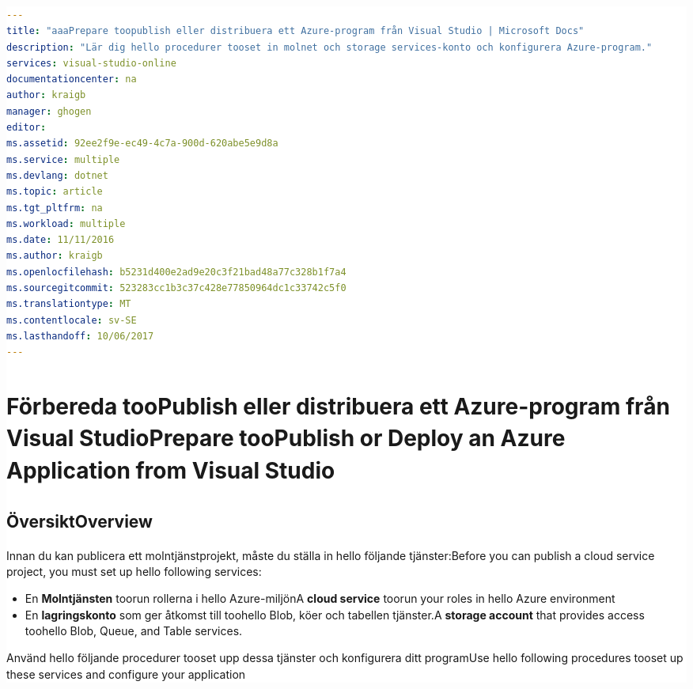 ```yaml
---
title: "aaaPrepare toopublish eller distribuera ett Azure-program från Visual Studio | Microsoft Docs"
description: "Lär dig hello procedurer tooset in molnet och storage services-konto och konfigurera Azure-program."
services: visual-studio-online
documentationcenter: na
author: kraigb
manager: ghogen
editor: 
ms.assetid: 92ee2f9e-ec49-4c7a-900d-620abe5e9d8a
ms.service: multiple
ms.devlang: dotnet
ms.topic: article
ms.tgt_pltfrm: na
ms.workload: multiple
ms.date: 11/11/2016
ms.author: kraigb
ms.openlocfilehash: b5231d400e2ad9e20c3f21bad48a77c328b1f7a4
ms.sourcegitcommit: 523283cc1b3c37c428e77850964dc1c33742c5f0
ms.translationtype: MT
ms.contentlocale: sv-SE
ms.lasthandoff: 10/06/2017
---
```

# <a name="prepare-toopublish-or-deploy-an-azure-application-from-visual-studio"></a><span data-ttu-id="e5bb4-103">Förbereda tooPublish eller distribuera ett Azure-program från Visual Studio</span><span class="sxs-lookup"><span data-stu-id="e5bb4-103">Prepare tooPublish or Deploy an Azure Application from Visual Studio</span></span>
## <a name="overview"></a><span data-ttu-id="e5bb4-104">Översikt</span><span class="sxs-lookup"><span data-stu-id="e5bb4-104">Overview</span></span>
<span data-ttu-id="e5bb4-105">Innan du kan publicera ett molntjänstprojekt, måste du ställa in hello följande tjänster:</span><span class="sxs-lookup"><span data-stu-id="e5bb4-105">Before you can publish a cloud service project, you must set up hello following services:</span></span>

* <span data-ttu-id="e5bb4-106">En **Molntjänsten** toorun rollerna i hello Azure-miljön</span><span class="sxs-lookup"><span data-stu-id="e5bb4-106">A **cloud service** toorun your roles in hello Azure environment</span></span>
* <span data-ttu-id="e5bb4-107">En **lagringskonto** som ger åtkomst till toohello Blob, köer och tabellen tjänster.</span><span class="sxs-lookup"><span data-stu-id="e5bb4-107">A **storage account** that provides access toohello Blob, Queue, and Table services.</span></span>

<span data-ttu-id="e5bb4-108">Använd hello följande procedurer tooset upp dessa tjänster och konfigurera ditt program</span><span class="sxs-lookup"><span data-stu-id="e5bb4-108">Use hello following procedures tooset up these services and configure your application</span></span>
